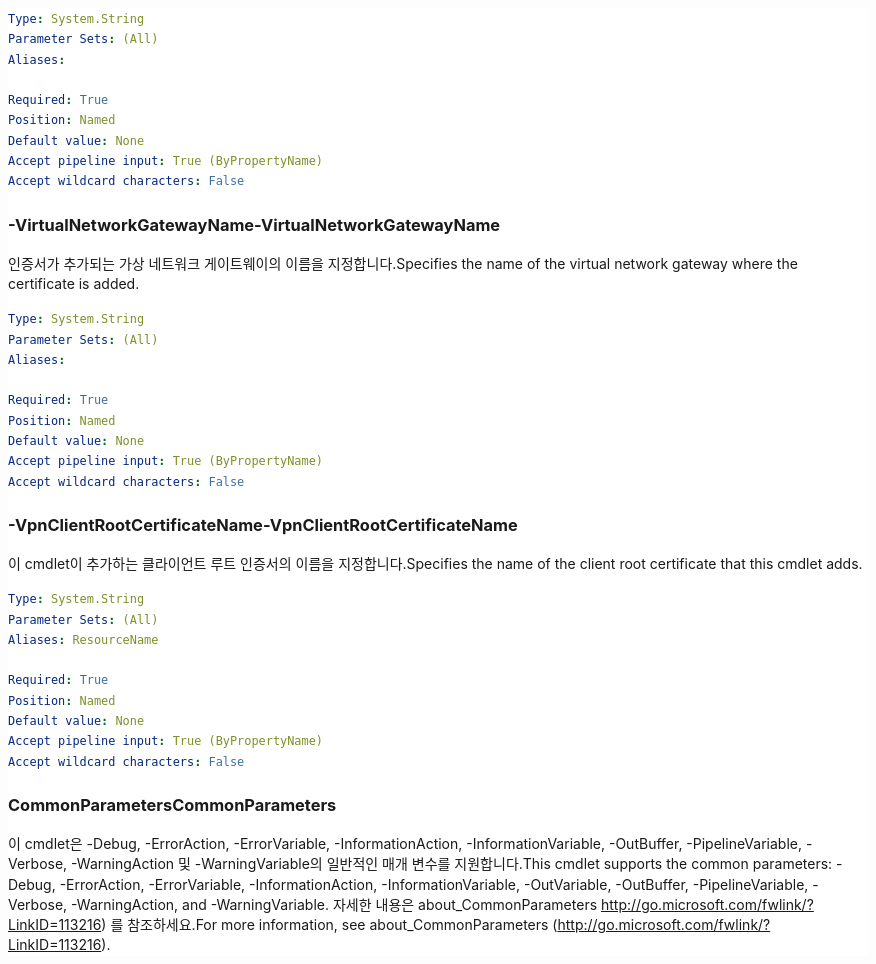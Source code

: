 ```yaml
Type: System.String
Parameter Sets: (All)
Aliases:

Required: True
Position: Named
Default value: None
Accept pipeline input: True (ByPropertyName)
Accept wildcard characters: False
```

### <span data-ttu-id="1c56b-132">-VirtualNetworkGatewayName</span><span class="sxs-lookup"><span data-stu-id="1c56b-132">-VirtualNetworkGatewayName</span></span>
<span data-ttu-id="1c56b-133">인증서가 추가되는 가상 네트워크 게이트웨이의 이름을 지정합니다.</span><span class="sxs-lookup"><span data-stu-id="1c56b-133">Specifies the name of the virtual network gateway where the certificate is added.</span></span>

```yaml
Type: System.String
Parameter Sets: (All)
Aliases:

Required: True
Position: Named
Default value: None
Accept pipeline input: True (ByPropertyName)
Accept wildcard characters: False
```

### <span data-ttu-id="1c56b-134">-VpnClientRootCertificateName</span><span class="sxs-lookup"><span data-stu-id="1c56b-134">-VpnClientRootCertificateName</span></span>
<span data-ttu-id="1c56b-135">이 cmdlet이 추가하는 클라이언트 루트 인증서의 이름을 지정합니다.</span><span class="sxs-lookup"><span data-stu-id="1c56b-135">Specifies the name of the client root certificate that this cmdlet adds.</span></span>

```yaml
Type: System.String
Parameter Sets: (All)
Aliases: ResourceName

Required: True
Position: Named
Default value: None
Accept pipeline input: True (ByPropertyName)
Accept wildcard characters: False
```

### <span data-ttu-id="1c56b-136">CommonParameters</span><span class="sxs-lookup"><span data-stu-id="1c56b-136">CommonParameters</span></span>
<span data-ttu-id="1c56b-137">이 cmdlet은 -Debug, -ErrorAction, -ErrorVariable, -InformationAction, -InformationVariable, -OutBuffer, -PipelineVariable, -Verbose, -WarningAction 및 -WarningVariable의 일반적인 매개 변수를 지원합니다.</span><span class="sxs-lookup"><span data-stu-id="1c56b-137">This cmdlet supports the common parameters: -Debug, -ErrorAction, -ErrorVariable, -InformationAction, -InformationVariable, -OutVariable, -OutBuffer, -PipelineVariable, -Verbose, -WarningAction, and -WarningVariable.</span></span> <span data-ttu-id="1c56b-138">자세한 내용은 about_CommonParameters http://go.microsoft.com/fwlink/?LinkID=113216) 를 참조하세요.</span><span class="sxs-lookup"><span data-stu-id="1c56b-138">For more information, see about_CommonParameters (http://go.microsoft.com/fwlink/?LinkID=113216).</span></span>
